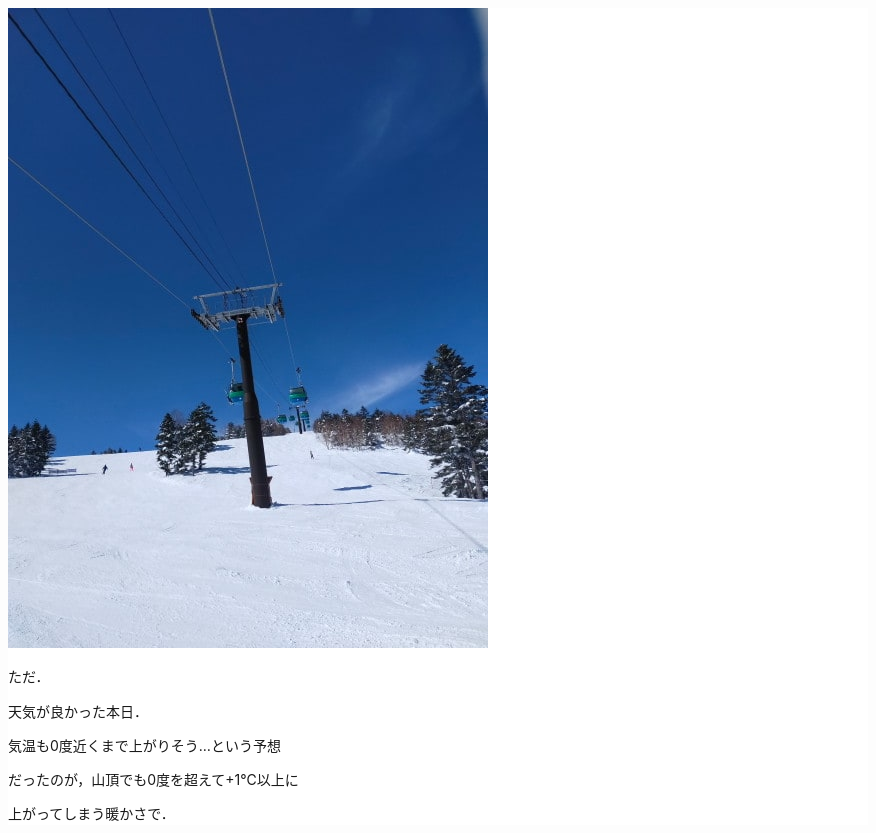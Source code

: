 ![d6e4213bca35f2f33ccd39178acc38b3.jpg](images/d6e4213bca35f2f33ccd39178acc38b3.jpg)







ただ．


天気が良かった本日．


気温も0度近くまで上がりそう…という予想


だったのが，山頂でも0度を超えて+1℃以上に


上がってしまう暖かさで．



